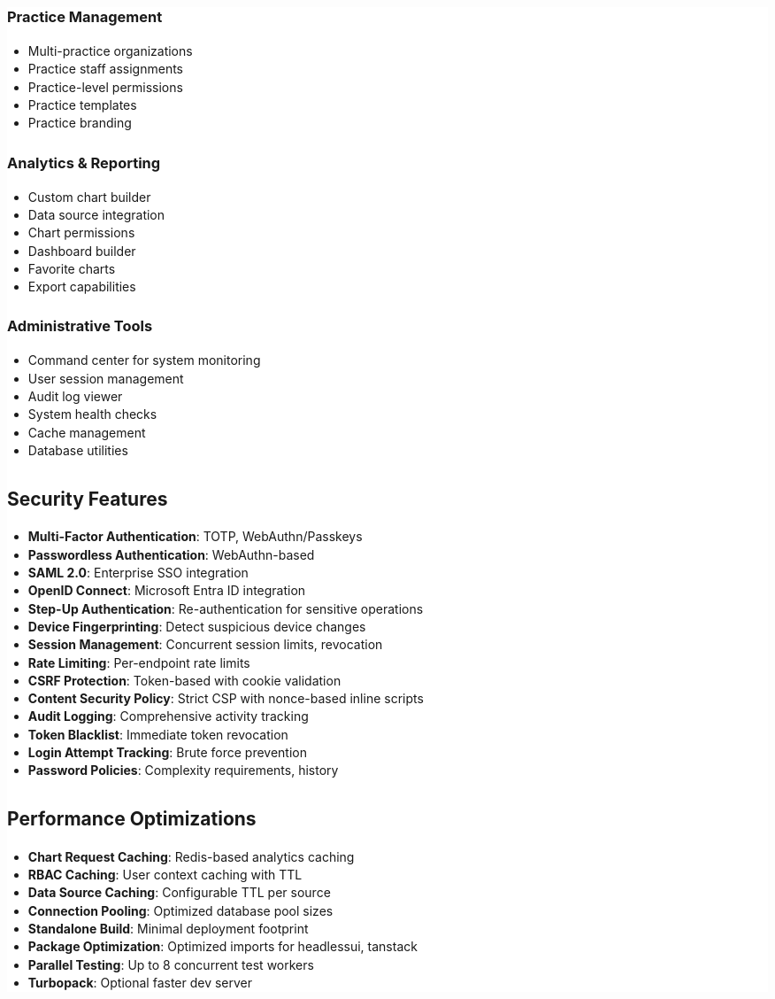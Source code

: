 ### Practice Management
- Multi-practice organizations
- Practice staff assignments
- Practice-level permissions
- Practice templates
- Practice branding

### Analytics & Reporting
- Custom chart builder
- Data source integration
- Chart permissions
- Dashboard builder
- Favorite charts
- Export capabilities

### Administrative Tools
- Command center for system monitoring
- User session management
- Audit log viewer
- System health checks
- Cache management
- Database utilities

## Security Features

- **Multi-Factor Authentication**: TOTP, WebAuthn/Passkeys
- **Passwordless Authentication**: WebAuthn-based
- **SAML 2.0**: Enterprise SSO integration
- **OpenID Connect**: Microsoft Entra ID integration
- **Step-Up Authentication**: Re-authentication for sensitive operations
- **Device Fingerprinting**: Detect suspicious device changes
- **Session Management**: Concurrent session limits, revocation
- **Rate Limiting**: Per-endpoint rate limits
- **CSRF Protection**: Token-based with cookie validation
- **Content Security Policy**: Strict CSP with nonce-based inline scripts
- **Audit Logging**: Comprehensive activity tracking
- **Token Blacklist**: Immediate token revocation
- **Login Attempt Tracking**: Brute force prevention
- **Password Policies**: Complexity requirements, history

## Performance Optimizations

- **Chart Request Caching**: Redis-based analytics caching
- **RBAC Caching**: User context caching with TTL
- **Data Source Caching**: Configurable TTL per source
- **Connection Pooling**: Optimized database pool sizes
- **Standalone Build**: Minimal deployment footprint
- **Package Optimization**: Optimized imports for headlessui, tanstack
- **Parallel Testing**: Up to 8 concurrent test workers
- **Turbopack**: Optional faster dev server
